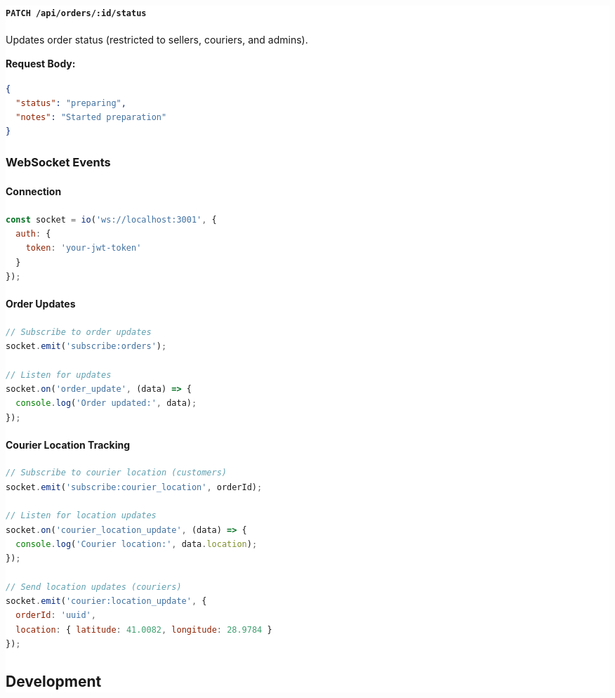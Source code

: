 #### `PATCH /api/orders/:id/status`
Updates order status (restricted to sellers, couriers, and admins).

**Request Body:**
```json
{
  "status": "preparing",
  "notes": "Started preparation"
}
```

### WebSocket Events

#### Connection
```javascript
const socket = io('ws://localhost:3001', {
  auth: {
    token: 'your-jwt-token'
  }
});
```

#### Order Updates
```javascript
// Subscribe to order updates
socket.emit('subscribe:orders');

// Listen for updates
socket.on('order_update', (data) => {
  console.log('Order updated:', data);
});
```

#### Courier Location Tracking
```javascript
// Subscribe to courier location (customers)
socket.emit('subscribe:courier_location', orderId);

// Listen for location updates
socket.on('courier_location_update', (data) => {
  console.log('Courier location:', data.location);
});

// Send location updates (couriers)
socket.emit('courier:location_update', {
  orderId: 'uuid',
  location: { latitude: 41.0082, longitude: 28.9784 }
});
```

## Development
